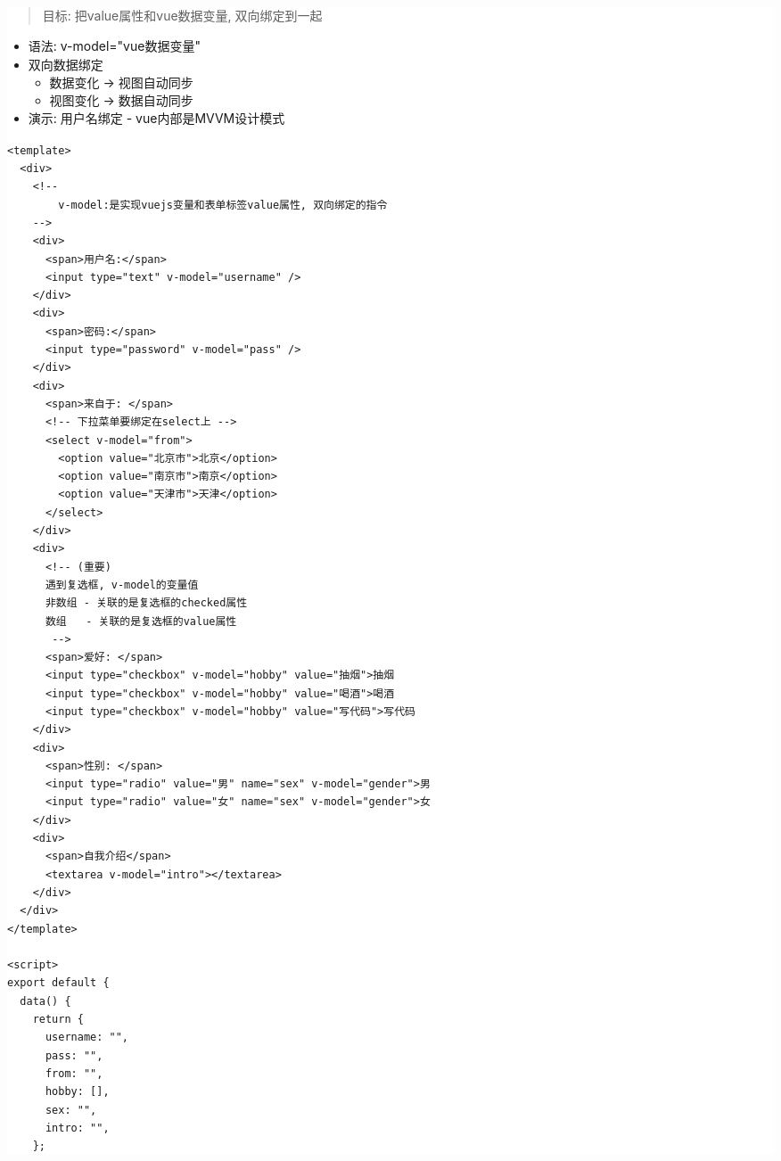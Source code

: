 > 目标: 把value属性和vue数据变量, 双向绑定到一起

* 语法: v-model="vue数据变量"
* 双向数据绑定
  * 数据变化 -> 视图自动同步
  * 视图变化 -> 数据自动同步
* 演示: 用户名绑定 - vue内部是MVVM设计模式

```vue
<template>
  <div>
    <!-- 
    	v-model:是实现vuejs变量和表单标签value属性, 双向绑定的指令
    -->
    <div>
      <span>用户名:</span>
      <input type="text" v-model="username" />
    </div>
    <div>
      <span>密码:</span>
      <input type="password" v-model="pass" />
    </div>
    <div>
      <span>来自于: </span>
      <!-- 下拉菜单要绑定在select上 -->
      <select v-model="from">
        <option value="北京市">北京</option>
        <option value="南京市">南京</option>
        <option value="天津市">天津</option>
      </select>
    </div>
    <div>
      <!-- (重要)
      遇到复选框, v-model的变量值
      非数组 - 关联的是复选框的checked属性
      数组   - 关联的是复选框的value属性
       -->
      <span>爱好: </span>
      <input type="checkbox" v-model="hobby" value="抽烟">抽烟
      <input type="checkbox" v-model="hobby" value="喝酒">喝酒
      <input type="checkbox" v-model="hobby" value="写代码">写代码
    </div>
    <div>
      <span>性别: </span>
      <input type="radio" value="男" name="sex" v-model="gender">男
      <input type="radio" value="女" name="sex" v-model="gender">女
    </div>
    <div>
      <span>自我介绍</span>
      <textarea v-model="intro"></textarea>
    </div>
  </div>
</template>

<script>
export default {
  data() {
    return {
      username: "",
      pass: "",
      from: "",
      hobby: [], 
      sex: "",
      intro: "",
    };
```